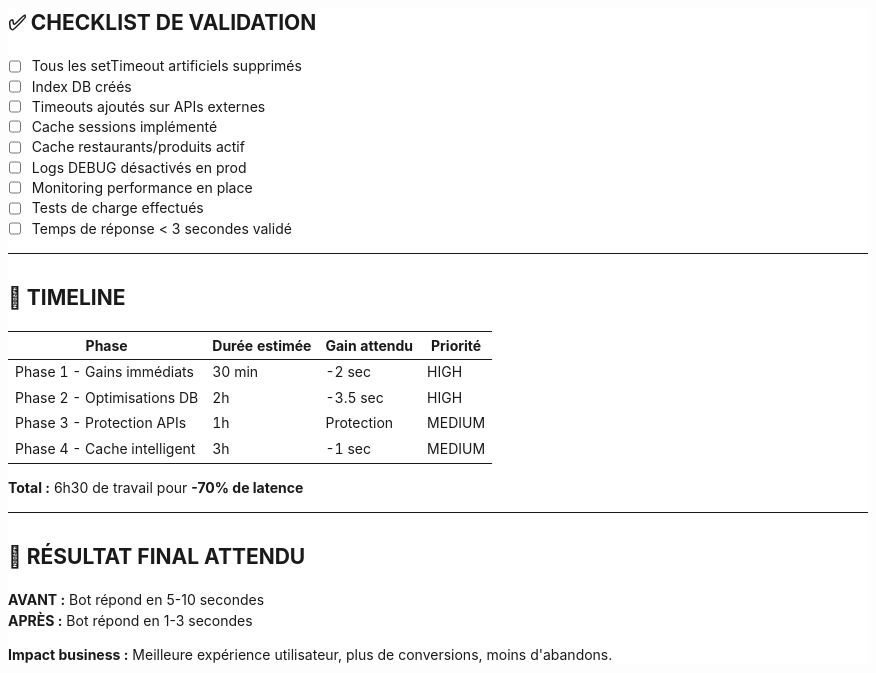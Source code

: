 
## ✅ CHECKLIST DE VALIDATION

- [ ] Tous les setTimeout artificiels supprimés
- [ ] Index DB créés
- [ ] Timeouts ajoutés sur APIs externes
- [ ] Cache sessions implémenté
- [ ] Cache restaurants/produits actif
- [ ] Logs DEBUG désactivés en prod
- [ ] Monitoring performance en place
- [ ] Tests de charge effectués
- [ ] Temps de réponse < 3 secondes validé

---

## 📅 TIMELINE

| Phase | Durée estimée | Gain attendu | Priorité |
|-------|---------------|--------------|----------|
| Phase 1 - Gains immédiats | 30 min | -2 sec | HIGH |
| Phase 2 - Optimisations DB | 2h | -3.5 sec | HIGH |
| Phase 3 - Protection APIs | 1h | Protection | MEDIUM |
| Phase 4 - Cache intelligent | 3h | -1 sec | MEDIUM |

**Total :** 6h30 de travail pour **-70% de latence**

---

## 🚀 RÉSULTAT FINAL ATTENDU

**AVANT :** Bot répond en 5-10 secondes  
**APRÈS :** Bot répond en 1-3 secondes  

**Impact business :** Meilleure expérience utilisateur, plus de conversions, moins d'abandons.